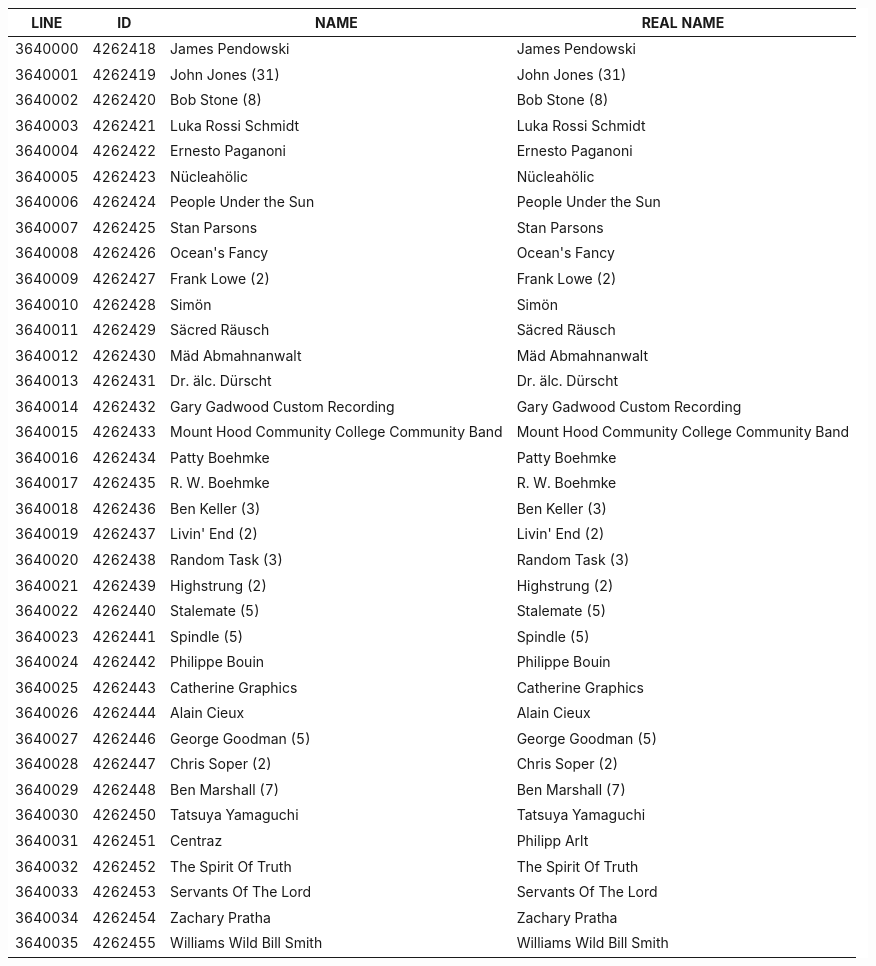 | LINE   | ID        | NAME      | REAL NAME  |
| ------ | --------- | --------- | ---------- |
| 3640000 | 4262418 | James Pendowski | James Pendowski |
| 3640001 | 4262419 | John Jones (31) | John Jones (31) |
| 3640002 | 4262420 | Bob Stone (8) | Bob Stone (8) |
| 3640003 | 4262421 | Luka Rossi Schmidt | Luka Rossi Schmidt |
| 3640004 | 4262422 | Ernesto Paganoni | Ernesto Paganoni |
| 3640005 | 4262423 | Nücleahölic | Nücleahölic |
| 3640006 | 4262424 | People Under the Sun | People Under the Sun |
| 3640007 | 4262425 | Stan Parsons | Stan Parsons |
| 3640008 | 4262426 | Ocean's Fancy | Ocean's Fancy |
| 3640009 | 4262427 | Frank Lowe (2) | Frank Lowe (2) |
| 3640010 | 4262428 | Simön | Simön |
| 3640011 | 4262429 | Säcred Räusch | Säcred Räusch |
| 3640012 | 4262430 | Mäd Abmahnanwalt | Mäd Abmahnanwalt |
| 3640013 | 4262431 | Dr. älc. Dürscht | Dr. älc. Dürscht |
| 3640014 | 4262432 | Gary Gadwood Custom Recording | Gary Gadwood Custom Recording |
| 3640015 | 4262433 | Mount Hood Community College Community Band | Mount Hood Community College Community Band |
| 3640016 | 4262434 | Patty Boehmke | Patty Boehmke |
| 3640017 | 4262435 | R. W. Boehmke | R. W. Boehmke |
| 3640018 | 4262436 | Ben Keller (3) | Ben Keller (3) |
| 3640019 | 4262437 | Livin' End (2) | Livin' End (2) |
| 3640020 | 4262438 | Random Task (3) | Random Task (3) |
| 3640021 | 4262439 | Highstrung (2) | Highstrung (2) |
| 3640022 | 4262440 | Stalemate (5) | Stalemate (5) |
| 3640023 | 4262441 | Spindle (5) | Spindle (5) |
| 3640024 | 4262442 | Philippe Bouin | Philippe Bouin |
| 3640025 | 4262443 | Catherine Graphics | Catherine Graphics |
| 3640026 | 4262444 | Alain Cieux | Alain Cieux |
| 3640027 | 4262446 | George Goodman (5) | George Goodman (5) |
| 3640028 | 4262447 | Chris Soper (2) | Chris Soper (2) |
| 3640029 | 4262448 | Ben Marshall (7) | Ben Marshall (7) |
| 3640030 | 4262450 | Tatsuya Yamaguchi | Tatsuya Yamaguchi |
| 3640031 | 4262451 | Centraz | Philipp Arlt |
| 3640032 | 4262452 | The Spirit Of Truth | The Spirit Of Truth |
| 3640033 | 4262453 | Servants Of The Lord | Servants Of The Lord |
| 3640034 | 4262454 | Zachary Pratha | Zachary Pratha |
| 3640035 | 4262455 | Williams Wild Bill Smith | Williams Wild Bill Smith |